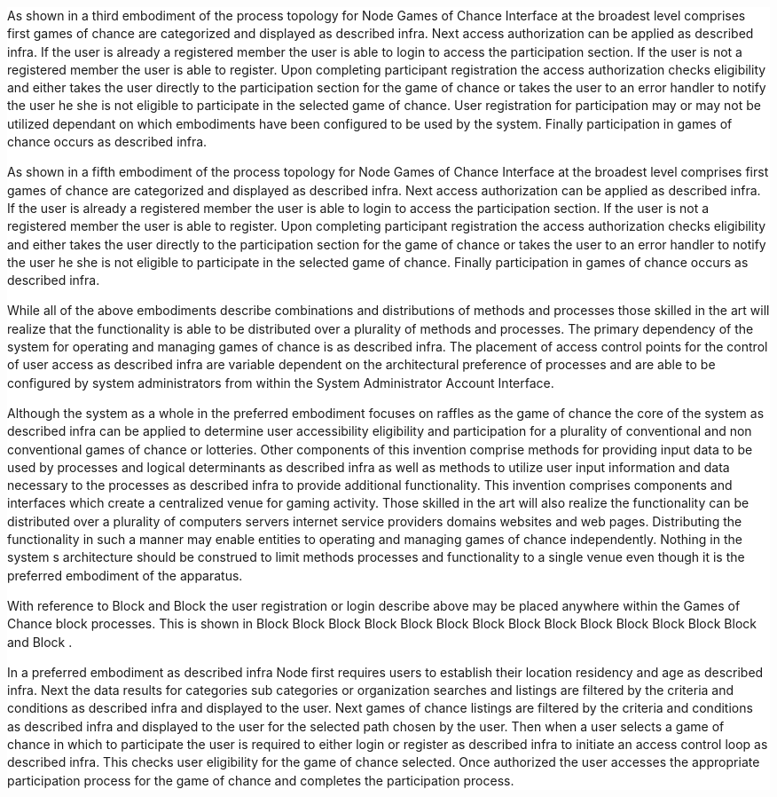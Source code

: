 As shown in a third embodiment of the process topology for Node Games of Chance Interface at the broadest level comprises first games of chance are categorized and displayed as described infra. Next access authorization can be applied as described infra. If the user is already a registered member the user is able to login to access the participation section. If the user is not a registered member the user is able to register. Upon completing participant registration the access authorization checks eligibility and either takes the user directly to the participation section for the game of chance or takes the user to an error handler to notify the user he she is not eligible to participate in the selected game of chance. User registration for participation may or may not be utilized dependant on which embodiments have been configured to be used by the system. Finally participation in games of chance occurs as described infra.

As shown in a fifth embodiment of the process topology for Node Games of Chance Interface at the broadest level comprises first games of chance are categorized and displayed as described infra. Next access authorization can be applied as described infra. If the user is already a registered member the user is able to login to access the participation section. If the user is not a registered member the user is able to register. Upon completing participant registration the access authorization checks eligibility and either takes the user directly to the participation section for the game of chance or takes the user to an error handler to notify the user he she is not eligible to participate in the selected game of chance. Finally participation in games of chance occurs as described infra.

While all of the above embodiments describe combinations and distributions of methods and processes those skilled in the art will realize that the functionality is able to be distributed over a plurality of methods and processes. The primary dependency of the system for operating and managing games of chance is as described infra. The placement of access control points for the control of user access as described infra are variable dependent on the architectural preference of processes and are able to be configured by system administrators from within the System Administrator Account Interface.

Although the system as a whole in the preferred embodiment focuses on raffles as the game of chance the core of the system as described infra can be applied to determine user accessibility eligibility and participation for a plurality of conventional and non conventional games of chance or lotteries. Other components of this invention comprise methods for providing input data to be used by processes and logical determinants as described infra as well as methods to utilize user input information and data necessary to the processes as described infra to provide additional functionality. This invention comprises components and interfaces which create a centralized venue for gaming activity. Those skilled in the art will also realize the functionality can be distributed over a plurality of computers servers internet service providers domains websites and web pages. Distributing the functionality in such a manner may enable entities to operating and managing games of chance independently. Nothing in the system s architecture should be construed to limit methods processes and functionality to a single venue even though it is the preferred embodiment of the apparatus.

With reference to Block and Block the user registration or login describe above may be placed anywhere within the Games of Chance block processes. This is shown in Block Block Block Block Block Block Block Block Block Block Block Block Block Block and Block .

In a preferred embodiment as described infra Node first requires users to establish their location residency and age as described infra. Next the data results for categories sub categories or organization searches and listings are filtered by the criteria and conditions as described infra and displayed to the user. Next games of chance listings are filtered by the criteria and conditions as described infra and displayed to the user for the selected path chosen by the user. Then when a user selects a game of chance in which to participate the user is required to either login or register as described infra to initiate an access control loop as described infra. This checks user eligibility for the game of chance selected. Once authorized the user accesses the appropriate participation process for the game of chance and completes the participation process.
